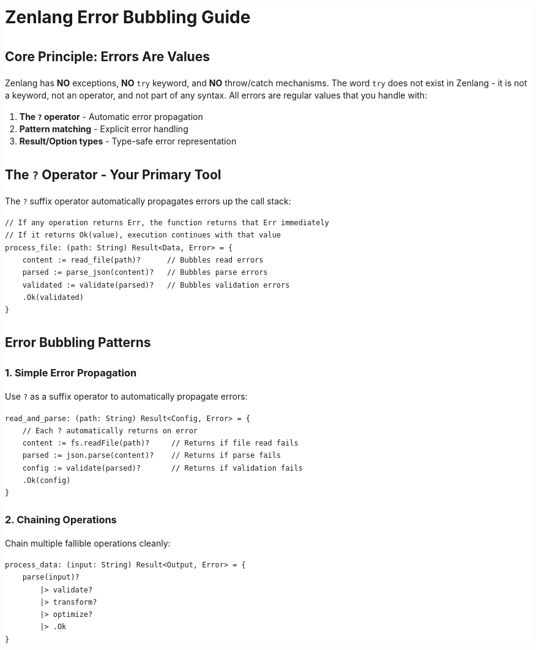 # Zenlang Error Bubbling Guide

## Core Principle: Errors Are Values

Zenlang has **NO** exceptions, **NO** `try` keyword, and **NO** throw/catch mechanisms. The word `try` does not exist in Zenlang - it is not a keyword, not an operator, and not part of any syntax. All errors are regular values that you handle with:

1. **The `?` operator** - Automatic error propagation
2. **Pattern matching** - Explicit error handling  
3. **Result/Option types** - Type-safe error representation

## The `?` Operator - Your Primary Tool

The `?` suffix operator automatically propagates errors up the call stack:

```zen
// If any operation returns Err, the function returns that Err immediately
// If it returns Ok(value), execution continues with that value
process_file: (path: String) Result<Data, Error> = {
    content := read_file(path)?      // Bubbles read errors
    parsed := parse_json(content)?   // Bubbles parse errors
    validated := validate(parsed)?   // Bubbles validation errors
    .Ok(validated)
}
```

## Error Bubbling Patterns

### 1. Simple Error Propagation

Use `?` as a suffix operator to automatically propagate errors:

```zen
read_and_parse: (path: String) Result<Config, Error> = {
    // Each ? automatically returns on error
    content := fs.readFile(path)?     // Returns if file read fails
    parsed := json.parse(content)?    // Returns if parse fails
    config := validate(parsed)?       // Returns if validation fails
    .Ok(config)
}
```

### 2. Chaining Operations

Chain multiple fallible operations cleanly:

```zen
process_data: (input: String) Result<Output, Error> = {
    parse(input)?
        |> validate?
        |> transform?
        |> optimize?
        |> .Ok
}
```
